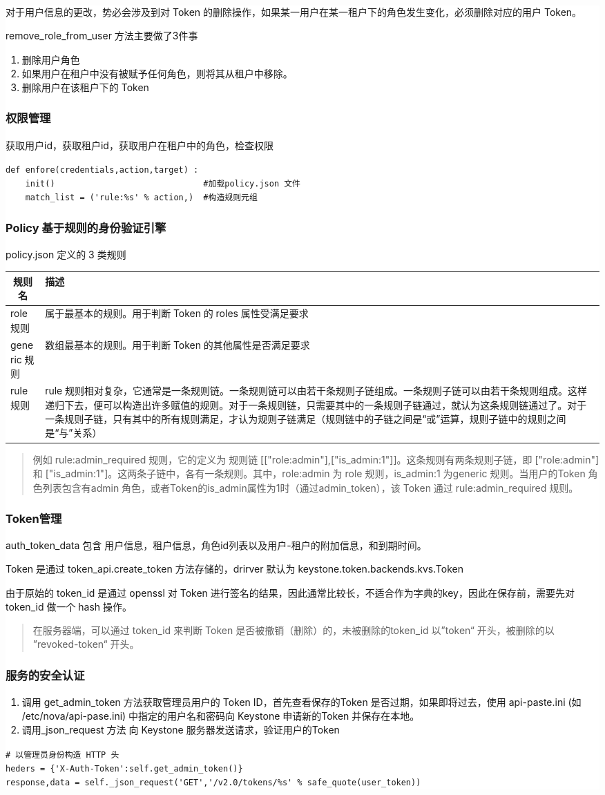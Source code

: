 对于用户信息的更改，势必会涉及到对 Token 的删除操作，如果某一用户在某一租户下的角色发生变化，必须删除对应的用户 Token。

remove_role_from_user 方法主要做了3件事

1.  删除用户角色
2.  如果用户在租户中没有被赋予任何角色，则将其从租户中移除。
3.  删除用户在该租户下的 Token




### 权限管理

获取用户id，获取租户id，获取用户在租户中的角色，检查权限

```
def enfore(credentials,action,target) :
	init()  							#加载policy.json 文件
	match_list = ('rule:%s' % action,) 	#构造规则元组
```



### Policy 基于规则的身份验证引擎

policy.json 定义的 3 类规则


| 规则名        | 描述                                       |
| ---------- | :--------------------------------------- |
| role 规则    | 属于最基本的规则。用于判断 Token 的 roles 属性受满足要求      |
| generic 规则 | 数组最基本的规则。用于判断 Token 的其他属性是否满足要求          |
| rule 规则    | rule 规则相对复杂，它通常是一条规则链。一条规则链可以由若干条规则子链组成。一条规则子链可以由若干条规则组成。这样递归下去，便可以构造出许多赋值的规则。对于一条规则链，只需要其中的一条规则子链通过，就认为这条规则链通过了。对于一条规则子链，只有其中的所有规则满足，才认为规则子链满足（规则链中的子链之间是“或”运算，规则子链中的规则之间是“与”关系） |

> 例如 rule:admin_required 规则，它的定义为 规则链 [["role:admin"],["is_admin:1"]]。这条规则有两条规则子链，即 ["role:admin"] 和 ["is_admin:1"]。这两条子链中，各有一条规则。其中，role:admin 为 role 规则，is_admin:1 为generic 规则。当用户的Token 角色列表包含有admin 角色，或者Token的is_admin属性为1时（通过admin_token），该 Token 通过 rule:admin_required 规则。



### Token管理

auth_token_data 包含 用户信息，租户信息，角色id列表以及用户-租户的附加信息，和到期时间。

Token 是通过 token_api.create_token 方法存储的，drirver 默认为 keystone.token.backends.kvs.Token 

由于原始的 token_id 是通过 openssl 对 Token 进行签名的结果，因此通常比较长，不适合作为字典的key，因此在保存前，需要先对 token_id 做一个 hash 操作。

> 在服务器端，可以通过 token_id 来判断 Token 是否被撤销（删除）的，未被删除的token_id 以”token“ 开头，被删除的以 ”revoked-token“ 开头。



### 服务的安全认证

1. 调用 get_admin_token 方法获取管理员用户的 Token ID，首先查看保存的Token 是否过期，如果即将过去，使用 api-paste.ini (如 /etc/nova/api-pase.ini) 中指定的用户名和密码向 Keystone 申请新的Token 并保存在本地。
2. 调用_json_request 方法 向 Keystone 服务器发送请求，验证用户的Token

```
# 以管理员身份构造 HTTP 头
heders = {'X-Auth-Token':self.get_admin_token()}
response,data = self._json_request('GET','/v2.0/tokens/%s' % safe_quote(user_token))
```
